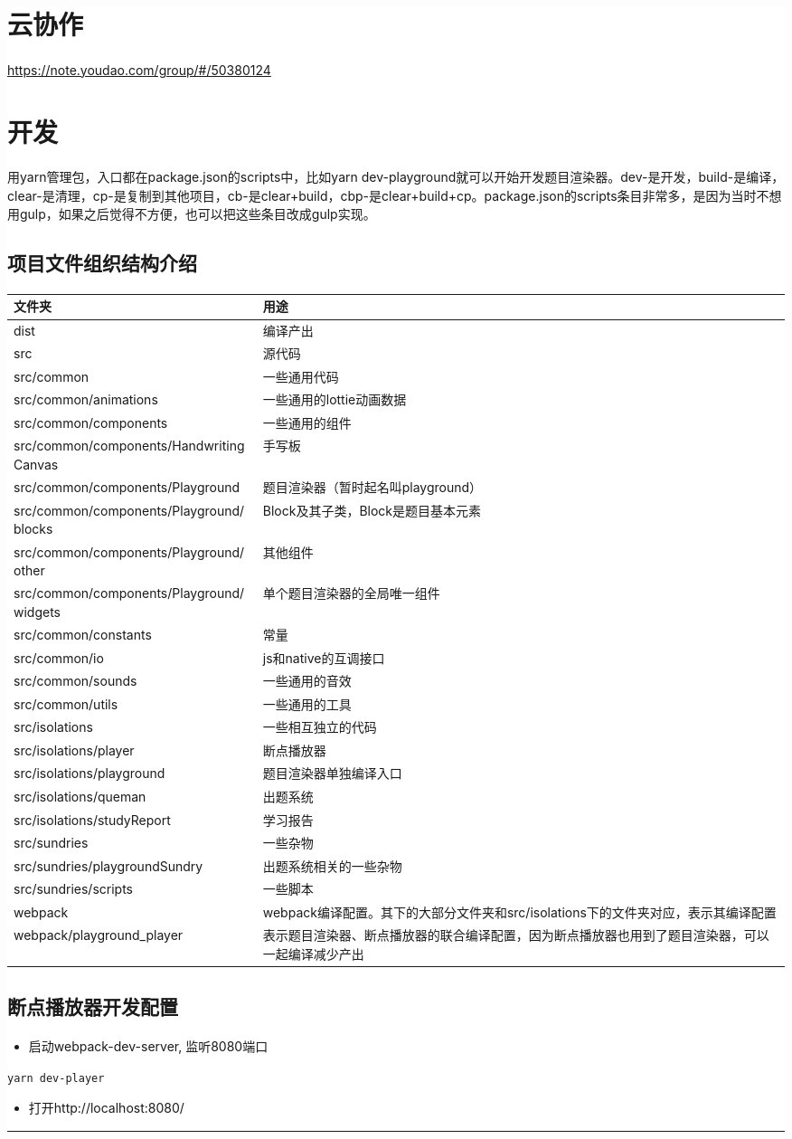 # 云协作

https://note.youdao.com/group/#/50380124

# 开发

用yarn管理包，入口都在package.json的scripts中，比如yarn dev-playground就可以开始开发题目渲染器。dev-是开发，build-是编译，clear-是清理，cp-是复制到其他项目，cb-是clear+build，cbp-是clear+build+cp。package.json的scripts条目非常多，是因为当时不想用gulp，如果之后觉得不方便，也可以把这些条目改成gulp实现。

## 项目文件组织结构介绍

文件夹|用途
:-|:-
dist|编译产出
src|源代码
src/common|一些通用代码
src/common/animations|一些通用的lottie动画数据
src/common/components|一些通用的组件
src/common/components/HandwritingCanvas|手写板
src/common/components/Playground|题目渲染器（暂时起名叫playground）
src/common/components/Playground/blocks|Block及其子类，Block是题目基本元素
src/common/components/Playground/other|其他组件
src/common/components/Playground/widgets|单个题目渲染器的全局唯一组件
src/common/constants|常量
src/common/io|js和native的互调接口
src/common/sounds|一些通用的音效
src/common/utils|一些通用的工具
src/isolations|一些相互独立的代码
src/isolations/player|断点播放器
src/isolations/playground|题目渲染器单独编译入口
src/isolations/queman|出题系统
src/isolations/studyReport|学习报告
src/sundries|一些杂物
src/sundries/playgroundSundry|出题系统相关的一些杂物
src/sundries/scripts|一些脚本
webpack|webpack编译配置。其下的大部分文件夹和src/isolations下的文件夹对应，表示其编译配置
webpack/playground_player|表示题目渲染器、断点播放器的联合编译配置，因为断点播放器也用到了题目渲染器，可以一起编译减少产出

## 断点播放器开发配置

* 启动webpack-dev-server, 监听8080端口

```
yarn dev-player
```

* 打开http://localhost:8080/

---
